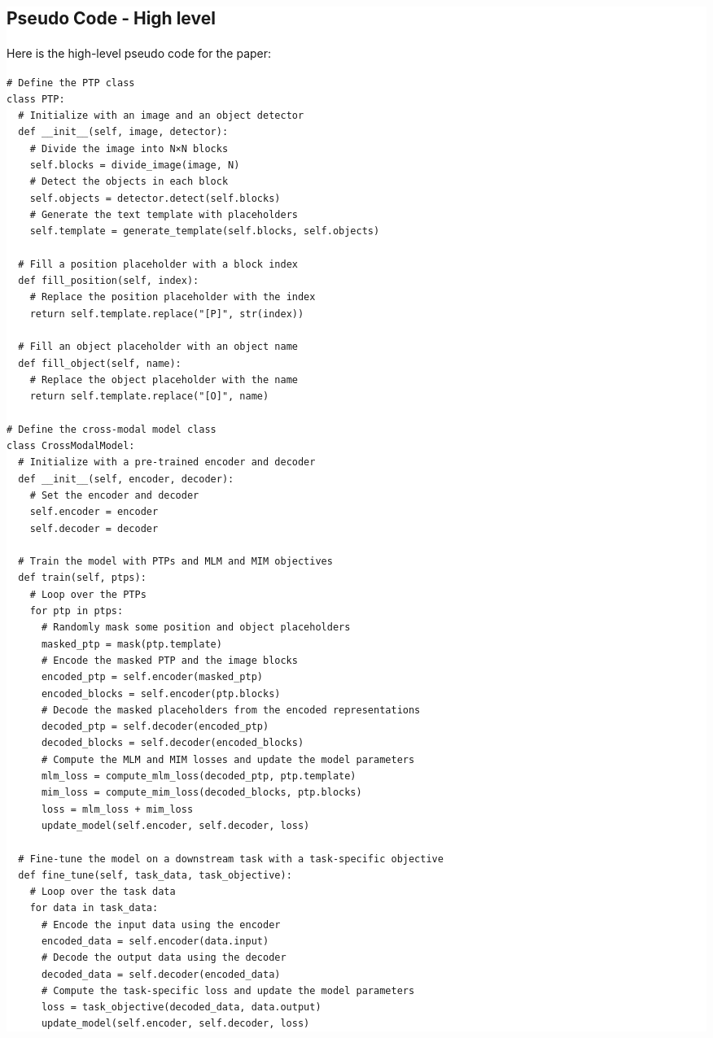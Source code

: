 
## Pseudo Code - High level

Here is the high-level pseudo code for the paper:

```
# Define the PTP class
class PTP:
  # Initialize with an image and an object detector
  def __init__(self, image, detector):
    # Divide the image into N×N blocks
    self.blocks = divide_image(image, N)
    # Detect the objects in each block
    self.objects = detector.detect(self.blocks)
    # Generate the text template with placeholders
    self.template = generate_template(self.blocks, self.objects)

  # Fill a position placeholder with a block index
  def fill_position(self, index):
    # Replace the position placeholder with the index
    return self.template.replace("[P]", str(index))

  # Fill an object placeholder with an object name
  def fill_object(self, name):
    # Replace the object placeholder with the name
    return self.template.replace("[O]", name)

# Define the cross-modal model class
class CrossModalModel:
  # Initialize with a pre-trained encoder and decoder
  def __init__(self, encoder, decoder):
    # Set the encoder and decoder
    self.encoder = encoder
    self.decoder = decoder

  # Train the model with PTPs and MLM and MIM objectives
  def train(self, ptps):
    # Loop over the PTPs
    for ptp in ptps:
      # Randomly mask some position and object placeholders
      masked_ptp = mask(ptp.template)
      # Encode the masked PTP and the image blocks
      encoded_ptp = self.encoder(masked_ptp)
      encoded_blocks = self.encoder(ptp.blocks)
      # Decode the masked placeholders from the encoded representations
      decoded_ptp = self.decoder(encoded_ptp)
      decoded_blocks = self.decoder(encoded_blocks)
      # Compute the MLM and MIM losses and update the model parameters
      mlm_loss = compute_mlm_loss(decoded_ptp, ptp.template)
      mim_loss = compute_mim_loss(decoded_blocks, ptp.blocks)
      loss = mlm_loss + mim_loss
      update_model(self.encoder, self.decoder, loss)

  # Fine-tune the model on a downstream task with a task-specific objective
  def fine_tune(self, task_data, task_objective):
    # Loop over the task data
    for data in task_data:
      # Encode the input data using the encoder
      encoded_data = self.encoder(data.input)
      # Decode the output data using the decoder
      decoded_data = self.decoder(encoded_data)
      # Compute the task-specific loss and update the model parameters
      loss = task_objective(decoded_data, data.output)
      update_model(self.encoder, self.decoder, loss)
```

[1]: https://arxiv.org/pdf/2212.09737v2.pdf "Abstract arXiv:2212.09737v2 [cs.CV] 7 Jun 2023"
[2]: https://arxiv.org/abs/2212.09737 "Position-guided Text Prompt for Vision-Language Pre-training"
[3]: http://export.arxiv.org/abs/2210.09737v2 "[2210.09737v2] Moving gravitational wave sources at cosmological ..."
[1]: https://arxiv.org/pdf/2212.09737v2.pdf "Abstract arXiv:2212.09737v2 [cs.CV] 7 Jun 2023"
[2]: https://arxiv.org/abs/2212.09737 "Position-guided Text Prompt for Vision-Language Pre-training"
[3]: http://export.arxiv.org/abs/2210.09737v2 "[2210.09737v2] Moving gravitational wave sources at cosmological ..."
[1]: https://arxiv.org/pdf/2212.09737v2.pdf "Abstract arXiv:2212.09737v2 [cs.CV] 7 Jun 2023"
[2]: https://arxiv.org/abs/2212.09737 "Position-guided Text Prompt for Vision-Language Pre-training"
[3]: http://export.arxiv.org/abs/2210.09737v2 "[2210.09737v2] Moving gravitational wave sources at cosmological ..."
